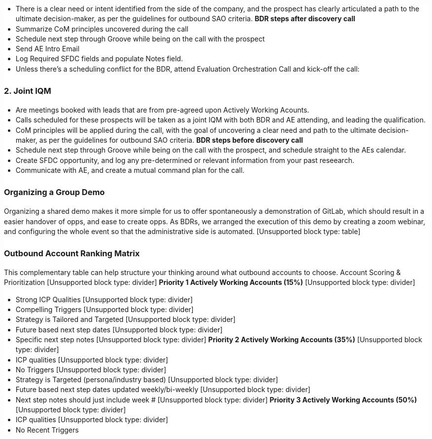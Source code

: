 - There is a clear need or intent identified from the side of the company, and the prospect has clearly articulated a path to the ultimate decision-maker, as per the guidelines for outbound SAO criteria.
**BDR steps after discovery call**
- Summarize CoM principles uncovered during the call
- Schedule next step through Groove while being on the call with the prospect 
- Send AE Intro Email 
- Log Required SFDC fields and populate Notes field.
- Unless there’s a scheduling conflict for the BDR, attend Evaluation Orchestration Call and kick-off the call: 
### 2. Joint IQM
- Are meetings booked with leads that are from pre-agreed upon Actively Working Acounts.
- Calls scheduled for these prospects will be taken as a joint IQM with both BDR and AE attending, and leading the qualification.
- CoM principles will be applied during the call, with the goal of uncovering a clear need and path to the ultimate decision-maker, as per the guidelines for outbound SAO criteria.
**BDR steps before discovery call**
- Schedule next step through Groove while being on the call with the prospect, and schedule straight to the AEs calendar. 
- Create SFDC opportunity, and log any pre-determined or relevant information from your past reseearch.
- Communicate with AE, and create a mutual command plan for the call. 
### Organizing a Group Demo
Organizing a shared demo makes it more simple for us to offer spontaneously a demonstration of GitLab, which should result in a easier handover of opps, and ease to create opps. As BDRs, we arranged the execution of this demo by creating a zoom webinar, and configuring the whole event so that the administrative side is automated.
[Unsupported block type: table]
### Outbound Account Ranking Matrix
This complementary table can help structure your thinking around what outbound accounts to choose.
Account Scoring & Prioritization
[Unsupported block type: divider]
**Priority 1 Actively Working Accounts (15%)**
[Unsupported block type: divider]
- Strong ICP Qualities
[Unsupported block type: divider]
- Compelling Triggers
[Unsupported block type: divider]
- Strategy is Tailored and Targeted
[Unsupported block type: divider]
- Future based next step dates
[Unsupported block type: divider]
- Specific next step notes
[Unsupported block type: divider]
**Priority 2 Actively Working Accounts (35%)**
[Unsupported block type: divider]
- ICP qualities
[Unsupported block type: divider]
- No Triggers
[Unsupported block type: divider]
- Strategy is Targeted (persona/industry based)
[Unsupported block type: divider]
- Future based next step dates updated weekly/bi-weekly
[Unsupported block type: divider]
- Next step notes should just include week #
[Unsupported block type: divider]
**Priority 3 Actively Working Accounts (50%)**
[Unsupported block type: divider]
- ICP qualities
[Unsupported block type: divider]
- No Recent Triggers